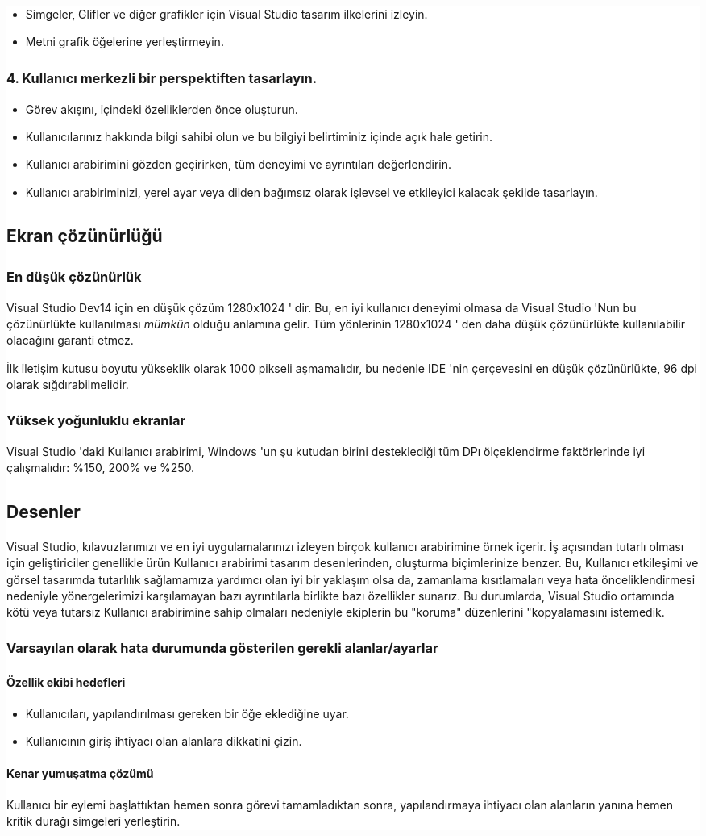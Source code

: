 - Simgeler, Glifler ve diğer grafikler için Visual Studio tasarım ilkelerini izleyin.

- Metni grafik öğelerine yerleştirmeyin.

### <a name="4-design-from-a-user-centric-perspective"></a>4. Kullanıcı merkezli bir perspektiften tasarlayın.

- Görev akışını, içindeki özelliklerden önce oluşturun.

- Kullanıcılarınız hakkında bilgi sahibi olun ve bu bilgiyi belirtiminiz içinde açık hale getirin.

- Kullanıcı arabirimini gözden geçirirken, tüm deneyimi ve ayrıntıları değerlendirin.

- Kullanıcı arabiriminizi, yerel ayar veya dilden bağımsız olarak işlevsel ve etkileyici kalacak şekilde tasarlayın.

## <a name="screen-resolution"></a>Ekran çözünürlüğü

### <a name="minimum-resolution"></a>En düşük çözünürlük
 Visual Studio Dev14 için en düşük çözüm 1280x1024 ' dir. Bu, en iyi kullanıcı deneyimi olmasa da Visual Studio 'Nun bu çözünürlükte kullanılması *mümkün* olduğu anlamına gelir. Tüm yönlerinin 1280x1024 ' den daha düşük çözünürlükte kullanılabilir olacağını garanti etmez.

 İlk iletişim kutusu boyutu yükseklik olarak 1000 pikseli aşmamalıdır, bu nedenle IDE 'nin çerçevesini en düşük çözünürlükte, 96 dpi olarak sığdırabilmelidir.

### <a name="high-density-displays"></a>Yüksek yoğunluklu ekranlar
 Visual Studio 'daki Kullanıcı arabirimi, Windows 'un şu kutudan birini desteklediği tüm DPı ölçeklendirme faktörlerinde iyi çalışmalıdır: %150, 200% ve %250.

## <a name="anti-patterns"></a>Desenler
 Visual Studio, kılavuzlarımızı ve en iyi uygulamalarınızı izleyen birçok kullanıcı arabirimine örnek içerir. İş açısından tutarlı olması için geliştiriciler genellikle ürün Kullanıcı arabirimi tasarım desenlerinden, oluşturma biçimlerinize benzer. Bu, Kullanıcı etkileşimi ve görsel tasarımda tutarlılık sağlamamıza yardımcı olan iyi bir yaklaşım olsa da, zamanlama kısıtlamaları veya hata önceliklendirmesi nedeniyle yönergelerimizi karşılamayan bazı ayrıntılarla birlikte bazı özellikler sunarız. Bu durumlarda, Visual Studio ortamında kötü veya tutarsız Kullanıcı arabirimine sahip olmaları nedeniyle ekiplerin bu "koruma" düzenlerini "kopyalamasını istemedik.

### <a name="required-fieldssettings-shown-in-error-state-by-default"></a>Varsayılan olarak hata durumunda gösterilen gerekli alanlar/ayarlar

#### <a name="feature-team-goals"></a>Özellik ekibi hedefleri

- Kullanıcıları, yapılandırılması gereken bir öğe eklediğine uyar.

- Kullanıcının giriş ihtiyacı olan alanlara dikkatini çizin.

#### <a name="anti-pattern-solution"></a>Kenar yumuşatma çözümü
 Kullanıcı bir eylemi başlattıktan hemen sonra görevi tamamladıktan sonra, yapılandırmaya ihtiyacı olan alanların yanına hemen kritik durağı simgeleri yerleştirin.
